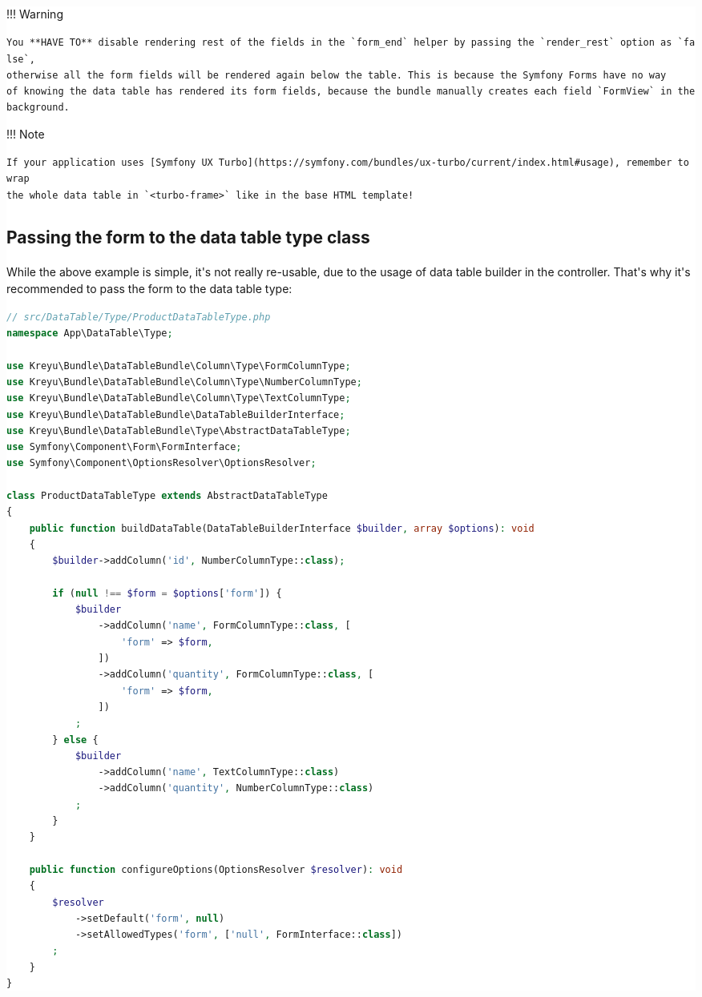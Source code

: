 !!! Warning

    You **HAVE TO** disable rendering rest of the fields in the `form_end` helper by passing the `render_rest` option as `false`, 
    otherwise all the form fields will be rendered again below the table. This is because the Symfony Forms have no way 
    of knowing the data table has rendered its form fields, because the bundle manually creates each field `FormView` in the background.

!!! Note

    If your application uses [Symfony UX Turbo](https://symfony.com/bundles/ux-turbo/current/index.html#usage), remember to wrap
    the whole data table in `<turbo-frame>` like in the base HTML template!

## Passing the form to the data table type class

While the above example is simple, it's not really re-usable, due to the usage of data table builder in the controller. 
That's why it's recommended to pass the form to the data table type:

```php
// src/DataTable/Type/ProductDataTableType.php
namespace App\DataTable\Type;

use Kreyu\Bundle\DataTableBundle\Column\Type\FormColumnType;
use Kreyu\Bundle\DataTableBundle\Column\Type\NumberColumnType;
use Kreyu\Bundle\DataTableBundle\Column\Type\TextColumnType;
use Kreyu\Bundle\DataTableBundle\DataTableBuilderInterface;
use Kreyu\Bundle\DataTableBundle\Type\AbstractDataTableType;
use Symfony\Component\Form\FormInterface;
use Symfony\Component\OptionsResolver\OptionsResolver;

class ProductDataTableType extends AbstractDataTableType
{
    public function buildDataTable(DataTableBuilderInterface $builder, array $options): void
    {
        $builder->addColumn('id', NumberColumnType::class);
        
        if (null !== $form = $options['form']) {
            $builder
                ->addColumn('name', FormColumnType::class, [
                    'form' => $form,                
                ])
                ->addColumn('quantity', FormColumnType::class, [
                    'form' => $form,                
                ])
            ;           
        } else {
            $builder
                ->addColumn('name', TextColumnType::class)
                ->addColumn('quantity', NumberColumnType::class)
            ;
        }
    }
    
    public function configureOptions(OptionsResolver $resolver): void
    {
        $resolver
            ->setDefault('form', null)
            ->setAllowedTypes('form', ['null', FormInterface::class])
        ;
    }
}
```
